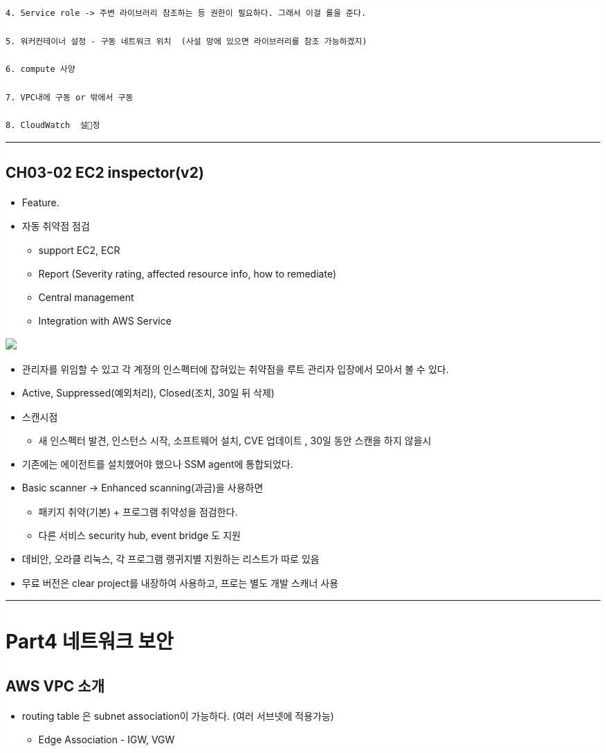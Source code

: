 	4. Service role -> 주변 라이브러리 참조하는 등 권한이 필요하다. 그래서 이걸 롤을 준다.

	5. 워커컨테이너 설정 - 구동 네트워크 위치  (사설 망에 있으면 라이브러리를 참조 가능하겠지)

	6. compute 사양

	7. VPC내에 구동 or 밖에서 구동

	8. CloudWatch  설정


---

## CH03-02 EC2 inspector(v2)

* Feature. 

* 자동 취약점 점검 

	* support EC2, ECR

	* Report (Severity rating, affected resource info, how to remediate)

	* Central management

	* Integration with AWS Service

![](/BearImages/B52DB2E6-A119-4523-96B9-ACCBD13758AA-76434-000010B203767F48/E5277150-8640-4A1A-A7D8-9A914635F661.png)

* 관리자를 위임할 수 있고 각 계정의 인스펙터에 잡혀있는 취약점을 루트 관리자 입장에서 모아서 볼 수 있다.

* Active, Suppressed(예외처리), Closed(조치, 30일 뒤 삭제) 

* 스캔시점

	* 새 인스펙터 발견, 인스턴스 시작, 소프트웨어 설치, CVE 업데이트 , 30일 동안 스캔을 하지 않을시

* 기존에는 에이전트를 설치했어야 했으나 SSM agent에 통합되었다.

* Basic scanner -> Enhanced scanning(과금)을 사용하면 

	* 패키지 취약(기본) + 프로그램 취약성을 점검한다. 

	* 다른 서비스 security hub, event bridge 도 지원

* 데비안, 오라클 리눅스, 각 프로그램 랭귀지별 지원하는 리스트가 따로 있음

* 무료 버전은 clear project를 내장하여 사용하고, 프로는 별도 개발 스캐너 사용


---

# Part4 네트워크 보안

## AWS VPC 소개

* routing table 은 subnet association이 가능하다. (여러 서브넷에 적용가능)

	* Edge Association - IGW, VGW
